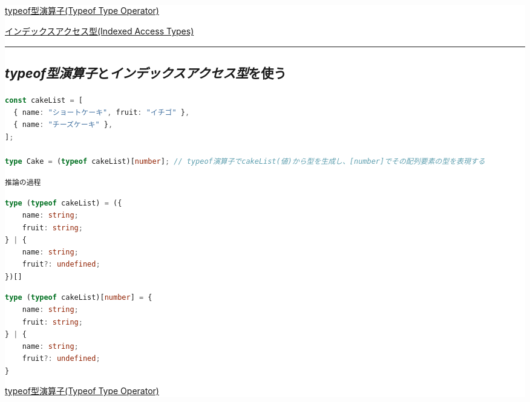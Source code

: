 <footer>

<div class="flex justify-center gap-8">

[typeof型演算子(Typeof Type Operator)](https://www.typescriptlang.org/docs/handbook/2/typeof-types.html)

[インデックスアクセス型(Indexed Access Types)](https://www.typescriptlang.org/docs/handbook/2/indexed-access-types.html)

</div>

</footer>

---

## *typeof型演算子*と*インデックスアクセス型*を使う

```typescript
const cakeList = [
  { name: "ショートケーキ", fruit: "イチゴ" },
  { name: "チーズケーキ" },
];

type Cake = (typeof cakeList)[number]; // typeof演算子でcakeList(値)から型を生成し、[number]でその配列要素の型を表現する
```

`推論の過程`

<div class="grid-col-5-5" style="align-items: baseline">

```typescript
type (typeof cakeList) = ({
    name: string;
    fruit: string;
} | {
    name: string;
    fruit?: undefined;
})[]
```

```typescript
type (typeof cakeList)[number] = {
    name: string;
    fruit: string;
} | {
    name: string;
    fruit?: undefined;
}
```

</div>

<footer>

<div class="flex justify-center gap-8">

[typeof型演算子(Typeof Type Operator)](https://www.typescriptlang.org/docs/handbook/2/typeof-types.html)
